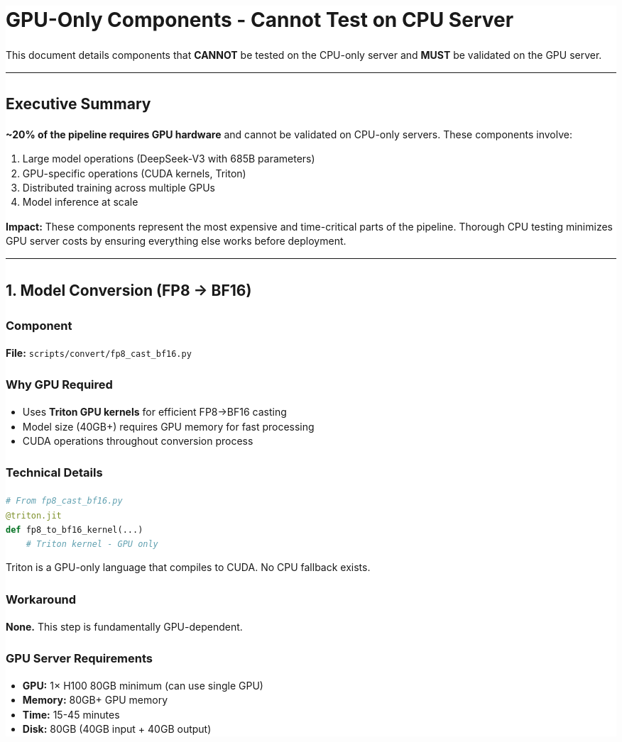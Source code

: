 # GPU-Only Components - Cannot Test on CPU Server

This document details components that **CANNOT** be tested on the CPU-only server and **MUST** be validated on the GPU server.

---

## Executive Summary

**~20% of the pipeline requires GPU hardware** and cannot be validated on CPU-only servers. These components involve:
1. Large model operations (DeepSeek-V3 with 685B parameters)
2. GPU-specific operations (CUDA kernels, Triton)
3. Distributed training across multiple GPUs
4. Model inference at scale

**Impact:** These components represent the most expensive and time-critical parts of the pipeline. Thorough CPU testing minimizes GPU server costs by ensuring everything else works before deployment.

---

## 1. Model Conversion (FP8 → BF16)

### Component
**File:** `scripts/convert/fp8_cast_bf16.py`

### Why GPU Required
- Uses **Triton GPU kernels** for efficient FP8→BF16 casting
- Model size (40GB+) requires GPU memory for fast processing
- CUDA operations throughout conversion process

### Technical Details
```python
# From fp8_cast_bf16.py
@triton.jit
def fp8_to_bf16_kernel(...)
    # Triton kernel - GPU only
```

Triton is a GPU-only language that compiles to CUDA. No CPU fallback exists.

### Workaround
**None.** This step is fundamentally GPU-dependent.

### GPU Server Requirements
- **GPU:** 1× H100 80GB minimum (can use single GPU)
- **Memory:** 80GB+ GPU memory
- **Time:** 15-45 minutes
- **Disk:** 80GB (40GB input + 40GB output)
